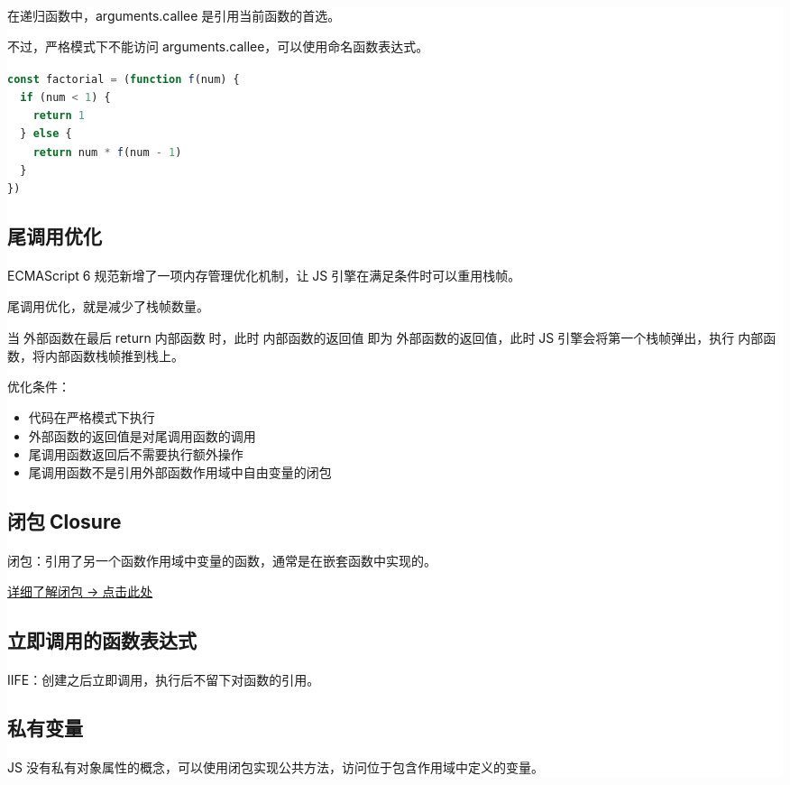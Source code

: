 在递归函数中，arguments.callee 是引用当前函数的首选。

不过，严格模式下不能访问 arguments.callee，可以使用命名函数表达式。

```javascript
const factorial = (function f(num) {
  if (num < 1) {
    return 1
  } else {
    return num * f(num - 1)
  }
})
```

## 尾调用优化

ECMAScript 6 规范新增了一项内存管理优化机制，让 JS 引擎在满足条件时可以重用栈帧。

尾调用优化，就是减少了栈帧数量。

当 外部函数在最后 return 内部函数 时，此时 内部函数的返回值 即为 外部函数的返回值，此时 JS 引擎会将第一个栈帧弹出，执行 内部函数，将内部函数栈帧推到栈上。

优化条件：
- 代码在严格模式下执行
- 外部函数的返回值是对尾调用函数的调用
- 尾调用函数返回后不需要执行额外操作
- 尾调用函数不是引用外部函数作用域中自由变量的闭包

## 闭包 Closure

闭包：引用了另一个函数作用域中变量的函数，通常是在嵌套函数中实现的。

[详细了解闭包 -> 点击此处](../base/JavaScript-闭包.md)

## 立即调用的函数表达式

IIFE：创建之后立即调用，执行后不留下对函数的引用。

## 私有变量

JS 没有私有对象属性的概念，可以使用闭包实现公共方法，访问位于包含作用域中定义的变量。


